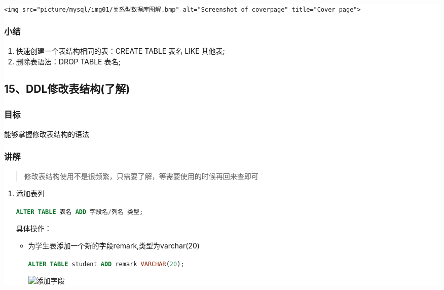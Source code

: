     <img src="picture/mysql/img01/关系型数据库图解.bmp" alt="Screenshot of coverpage" title="Cover page">
</figure>


### 小结

1. 快速创建一个表结构相同的表：CREATE TABLE 表名 LIKE 其他表;
2. 删除表语法：DROP TABLE 表名;

## 15、DDL修改表结构(了解)

### 目标

能够掌握修改表结构的语法

### 讲解

> 修改表结构使用不是很频繁，只需要了解，等需要使用的时候再回来查即可
1. 添加表列

   ```sql
   ALTER TABLE 表名 ADD 字段名/列名 类型;
   ```

   具体操作：
   * 为学生表添加一个新的字段remark,类型为varchar(20)
     ```sql
     ALTER TABLE student ADD remark VARCHAR(20);
     ```
     ![添加字段](img/添加字段.png)
 <figure class="thumbnails">